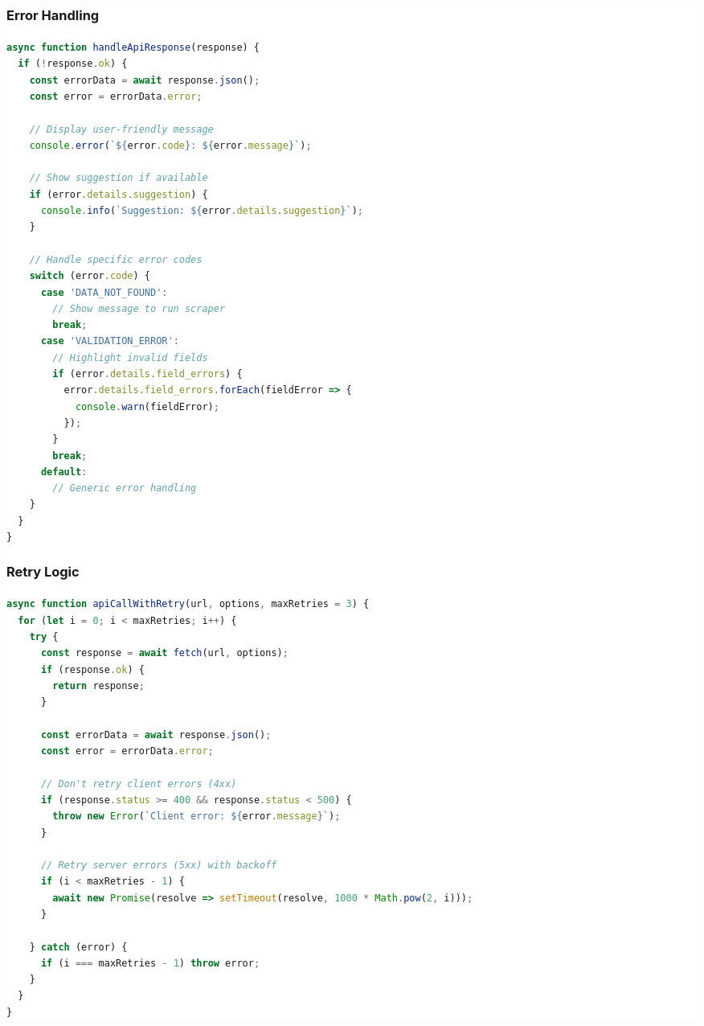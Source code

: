 ### Error Handling
```javascript
async function handleApiResponse(response) {
  if (!response.ok) {
    const errorData = await response.json();
    const error = errorData.error;
    
    // Display user-friendly message
    console.error(`${error.code}: ${error.message}`);
    
    // Show suggestion if available
    if (error.details.suggestion) {
      console.info(`Suggestion: ${error.details.suggestion}`);
    }
    
    // Handle specific error codes
    switch (error.code) {
      case 'DATA_NOT_FOUND':
        // Show message to run scraper
        break;
      case 'VALIDATION_ERROR':
        // Highlight invalid fields
        if (error.details.field_errors) {
          error.details.field_errors.forEach(fieldError => {
            console.warn(fieldError);
          });
        }
        break;
      default:
        // Generic error handling
    }
  }
}
```

### Retry Logic
```javascript
async function apiCallWithRetry(url, options, maxRetries = 3) {
  for (let i = 0; i < maxRetries; i++) {
    try {
      const response = await fetch(url, options);
      if (response.ok) {
        return response;
      }
      
      const errorData = await response.json();
      const error = errorData.error;
      
      // Don't retry client errors (4xx)
      if (response.status >= 400 && response.status < 500) {
        throw new Error(`Client error: ${error.message}`);
      }
      
      // Retry server errors (5xx) with backoff
      if (i < maxRetries - 1) {
        await new Promise(resolve => setTimeout(resolve, 1000 * Math.pow(2, i)));
      }
      
    } catch (error) {
      if (i === maxRetries - 1) throw error;
    }
  }
}
```